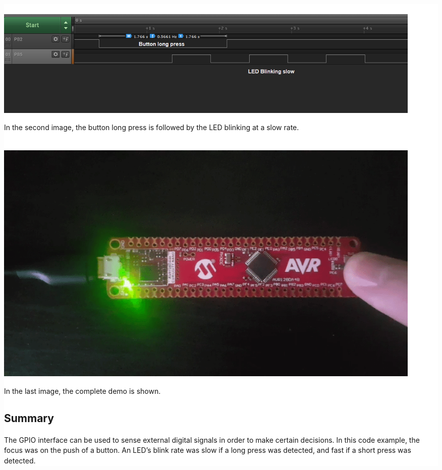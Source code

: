 <br><img src="images/long_press.png" width="800">

In the second image, the button long press is followed by the LED blinking at a slow rate.

<br><img src="images/demo.gif" width="800">

In the last image, the complete demo is shown.

## Summary

The GPIO interface can be used to sense external digital signals in order to make certain decisions. In this code example, the focus was on the push of a button. An LED’s blink rate was slow if a long press was detected, and fast if a short press was detected.
